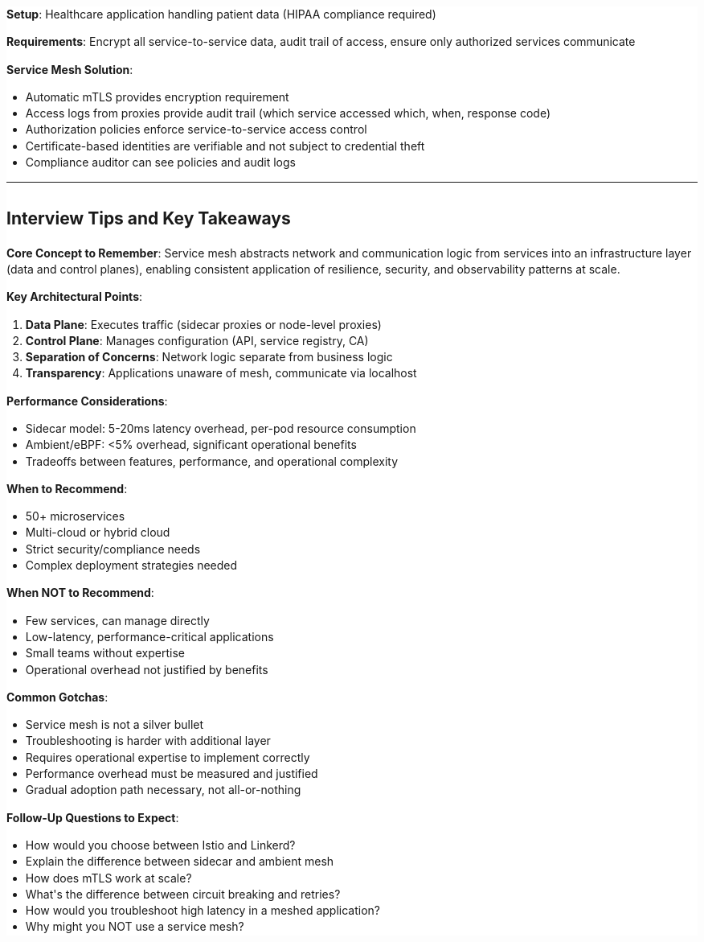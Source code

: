 **Setup**: Healthcare application handling patient data (HIPAA compliance required)

**Requirements**: Encrypt all service-to-service data, audit trail of access, ensure only authorized services communicate

**Service Mesh Solution**:
- Automatic mTLS provides encryption requirement
- Access logs from proxies provide audit trail (which service accessed which, when, response code)
- Authorization policies enforce service-to-service access control
- Certificate-based identities are verifiable and not subject to credential theft
- Compliance auditor can see policies and audit logs

---

## Interview Tips and Key Takeaways

**Core Concept to Remember**:
Service mesh abstracts network and communication logic from services into an infrastructure layer (data and control planes), enabling consistent application of resilience, security, and observability patterns at scale.

**Key Architectural Points**:
1. **Data Plane**: Executes traffic (sidecar proxies or node-level proxies)
2. **Control Plane**: Manages configuration (API, service registry, CA)
3. **Separation of Concerns**: Network logic separate from business logic
4. **Transparency**: Applications unaware of mesh, communicate via localhost

**Performance Considerations**:
- Sidecar model: 5-20ms latency overhead, per-pod resource consumption
- Ambient/eBPF: <5% overhead, significant operational benefits
- Tradeoffs between features, performance, and operational complexity

**When to Recommend**:
- 50+ microservices
- Multi-cloud or hybrid cloud
- Strict security/compliance needs
- Complex deployment strategies needed

**When NOT to Recommend**:
- Few services, can manage directly
- Low-latency, performance-critical applications
- Small teams without expertise
- Operational overhead not justified by benefits

**Common Gotchas**:
- Service mesh is not a silver bullet
- Troubleshooting is harder with additional layer
- Requires operational expertise to implement correctly
- Performance overhead must be measured and justified
- Gradual adoption path necessary, not all-or-nothing

**Follow-Up Questions to Expect**:
- How would you choose between Istio and Linkerd?
- Explain the difference between sidecar and ambient mesh
- How does mTLS work at scale?
- What's the difference between circuit breaking and retries?
- How would you troubleshoot high latency in a meshed application?
- Why might you NOT use a service mesh?

